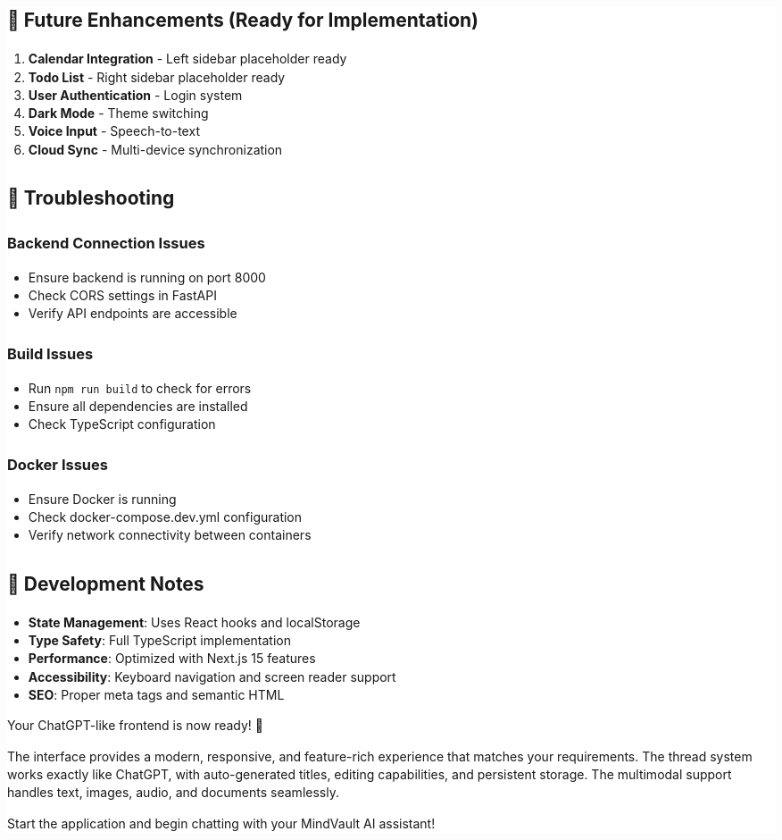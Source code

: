 ## 🔮 Future Enhancements (Ready for Implementation)

1. **Calendar Integration** - Left sidebar placeholder ready
2. **Todo List** - Right sidebar placeholder ready  
3. **User Authentication** - Login system
4. **Dark Mode** - Theme switching
5. **Voice Input** - Speech-to-text
6. **Cloud Sync** - Multi-device synchronization

## 🐛 Troubleshooting

### Backend Connection Issues
- Ensure backend is running on port 8000
- Check CORS settings in FastAPI
- Verify API endpoints are accessible

### Build Issues
- Run `npm run build` to check for errors
- Ensure all dependencies are installed
- Check TypeScript configuration

### Docker Issues
- Ensure Docker is running
- Check docker-compose.dev.yml configuration
- Verify network connectivity between containers

## 📝 Development Notes

- **State Management**: Uses React hooks and localStorage
- **Type Safety**: Full TypeScript implementation
- **Performance**: Optimized with Next.js 15 features
- **Accessibility**: Keyboard navigation and screen reader support
- **SEO**: Proper meta tags and semantic HTML

Your ChatGPT-like frontend is now ready! 🎉

The interface provides a modern, responsive, and feature-rich experience that matches your requirements. The thread system works exactly like ChatGPT, with auto-generated titles, editing capabilities, and persistent storage. The multimodal support handles text, images, audio, and documents seamlessly.

Start the application and begin chatting with your MindVault AI assistant!
